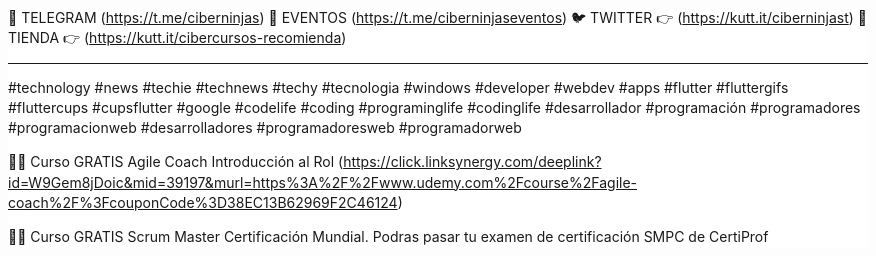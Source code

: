 
💌 TELEGRAM (https://t.me/ciberninjas)
📆 EVENTOS (https://t.me/ciberninjaseventos)
🐦 TWITTER 👉 (https://kutt.it/ciberninjast)
🛒 TIENDA 👉 (https://kutt.it/cibercursos-recomienda)

---

#technology #news #techie #technews #techy #tecnologia #windows #developer #webdev #apps #flutter #fluttergifs #fluttercups #cupsflutter #google #codelife #coding #programinglife #codinglife #desarrollador #programación #programadores #programacionweb #desarrolladores #programadoresweb #programadorweb




👩‍🎓 Curso GRATIS Agile Coach Introducción al Rol
(https://click.linksynergy.com/deeplink?id=W9Gem8jDoic&mid=39197&murl=https%3A%2F%2Fwww.udemy.com%2Fcourse%2Fagile-coach%2F%3FcouponCode%3D38EC13B62969F2C46124)

👩‍🎓 Curso GRATIS Scrum Master Certificación Mundial. Podras pasar tu examen de certificación SMPC de CertiProf
